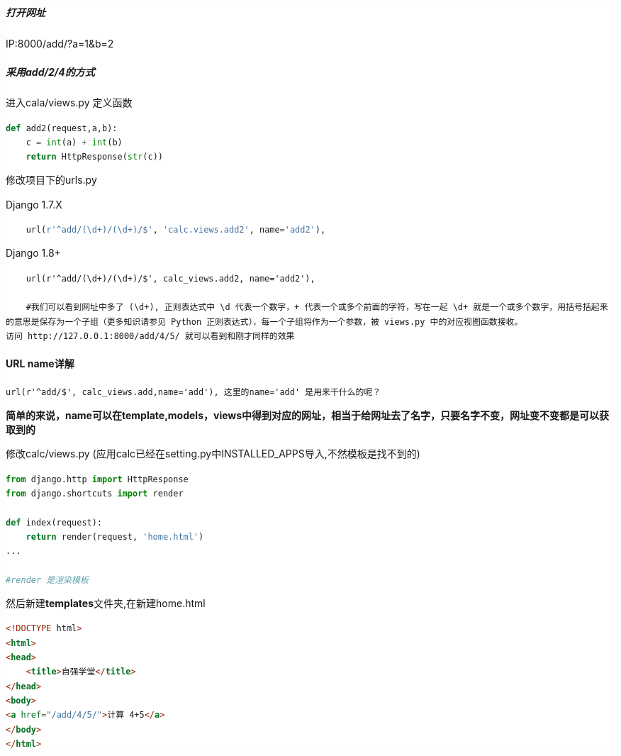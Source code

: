 

##### 打开网址

IP:8000/add/?a=1&b=2



##### 采用add/2/4的方式

进入cala/views.py 定义函数

```python
def add2(request,a,b):
    c = int(a) + int(b)
    return HttpResponse(str(c))
```

修改项目下的urls.py

Django 1.7.X

```python
    url(r'^add/(\d+)/(\d+)/$', 'calc.views.add2', name='add2'),
```

Django 1.8+

```
    url(r'^add/(\d+)/(\d+)/$', calc_views.add2, name='add2'),
    
    #我们可以看到网址中多了 (\d+), 正则表达式中 \d 代表一个数字，+ 代表一个或多个前面的字符，写在一起 \d+ 就是一个或多个数字，用括号括起来的意思是保存为一个子组（更多知识请参见 Python 正则表达式），每一个子组将作为一个参数，被 views.py 中的对应视图函数接收。
访问 http://127.0.0.1:8000/add/4/5/ 就可以看到和刚才同样的效果
```



#### URL name详解

`url(r'^add/$', calc_views.add,name='add'), 这里的name='add' 是用来干什么的呢？`

**简单的来说，name可以在template,models，views中得到对应的网址，相当于给网址去了名字，只要名字不变，网址变不变都是可以获取到的**

修改calc/views.py (应用calc已经在setting.py中INSTALLED_APPS导入,不然模板是找不到的)

```python
from django.http import HttpResponse
from django.shortcuts import render
 
def index(request):
    return render(request, 'home.html')
...

#render 是渲染模板
```



然后新建**templates**文件夹,在新建home.html

```html
<!DOCTYPE html>
<html>
<head>
    <title>自强学堂</title>
</head>
<body>
<a href="/add/4/5/">计算 4+5</a>
</body>
</html>
```
